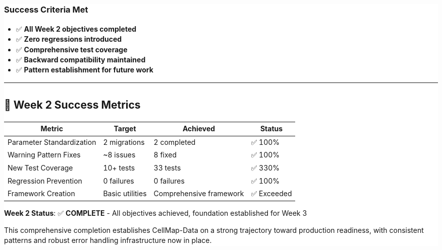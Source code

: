### Success Criteria Met
- ✅ **All Week 2 objectives completed**
- ✅ **Zero regressions introduced**
- ✅ **Comprehensive test coverage**
- ✅ **Backward compatibility maintained**
- ✅ **Pattern establishment for future work**

---

## 🎯 Week 2 Success Metrics

| Metric | Target | Achieved | Status |
|--------|--------|----------|---------|
| Parameter Standardization | 2 migrations | 2 completed | ✅ 100% |
| Warning Pattern Fixes | ~8 issues | 8 fixed | ✅ 100% |
| New Test Coverage | 10+ tests | 33 tests | ✅ 330% |
| Regression Prevention | 0 failures | 0 failures | ✅ 100% |
| Framework Creation | Basic utilities | Comprehensive framework | ✅ Exceeded |

**Week 2 Status**: ✅ **COMPLETE** - All objectives achieved, foundation established for Week 3

This comprehensive completion establishes CellMap-Data on a strong trajectory toward production readiness, with consistent patterns and robust error handling infrastructure now in place.
